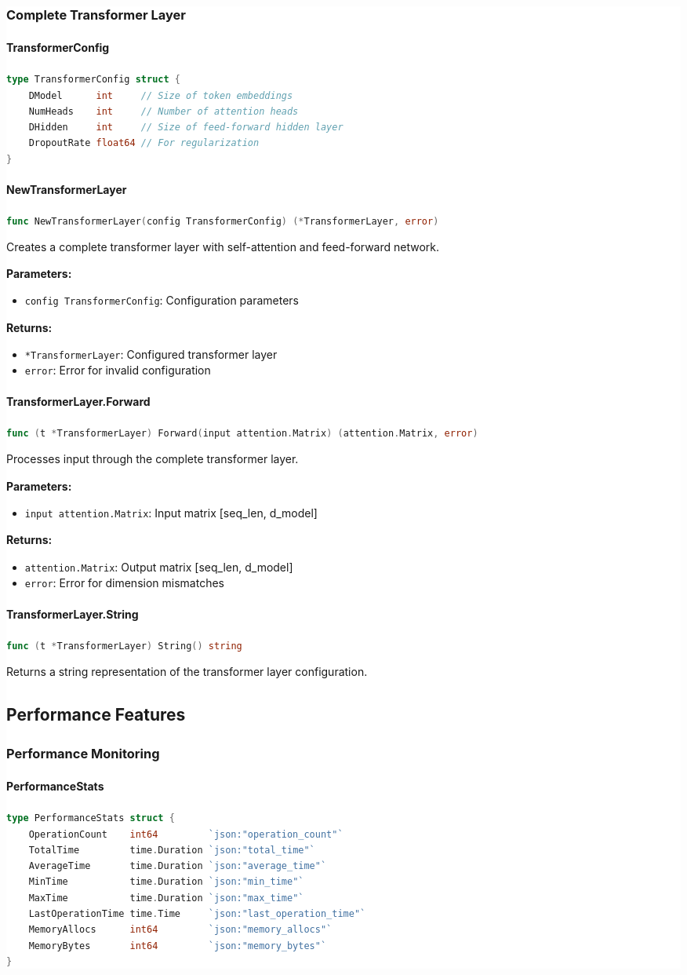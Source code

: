 ### Complete Transformer Layer

#### TransformerConfig
```go
type TransformerConfig struct {
    DModel      int     // Size of token embeddings
    NumHeads    int     // Number of attention heads
    DHidden     int     // Size of feed-forward hidden layer
    DropoutRate float64 // For regularization
}
```

#### NewTransformerLayer
```go
func NewTransformerLayer(config TransformerConfig) (*TransformerLayer, error)
```
Creates a complete transformer layer with self-attention and feed-forward network.

**Parameters:**
- `config TransformerConfig`: Configuration parameters

**Returns:**
- `*TransformerLayer`: Configured transformer layer
- `error`: Error for invalid configuration

#### TransformerLayer.Forward
```go
func (t *TransformerLayer) Forward(input attention.Matrix) (attention.Matrix, error)
```
Processes input through the complete transformer layer.

**Parameters:**
- `input attention.Matrix`: Input matrix [seq_len, d_model]

**Returns:**
- `attention.Matrix`: Output matrix [seq_len, d_model]
- `error`: Error for dimension mismatches

#### TransformerLayer.String
```go
func (t *TransformerLayer) String() string
```
Returns a string representation of the transformer layer configuration.

## Performance Features

### Performance Monitoring

#### PerformanceStats
```go
type PerformanceStats struct {
    OperationCount    int64         `json:"operation_count"`
    TotalTime         time.Duration `json:"total_time"`
    AverageTime       time.Duration `json:"average_time"`
    MinTime           time.Duration `json:"min_time"`
    MaxTime           time.Duration `json:"max_time"`
    LastOperationTime time.Time     `json:"last_operation_time"`
    MemoryAllocs      int64         `json:"memory_allocs"`
    MemoryBytes       int64         `json:"memory_bytes"`
}
```

